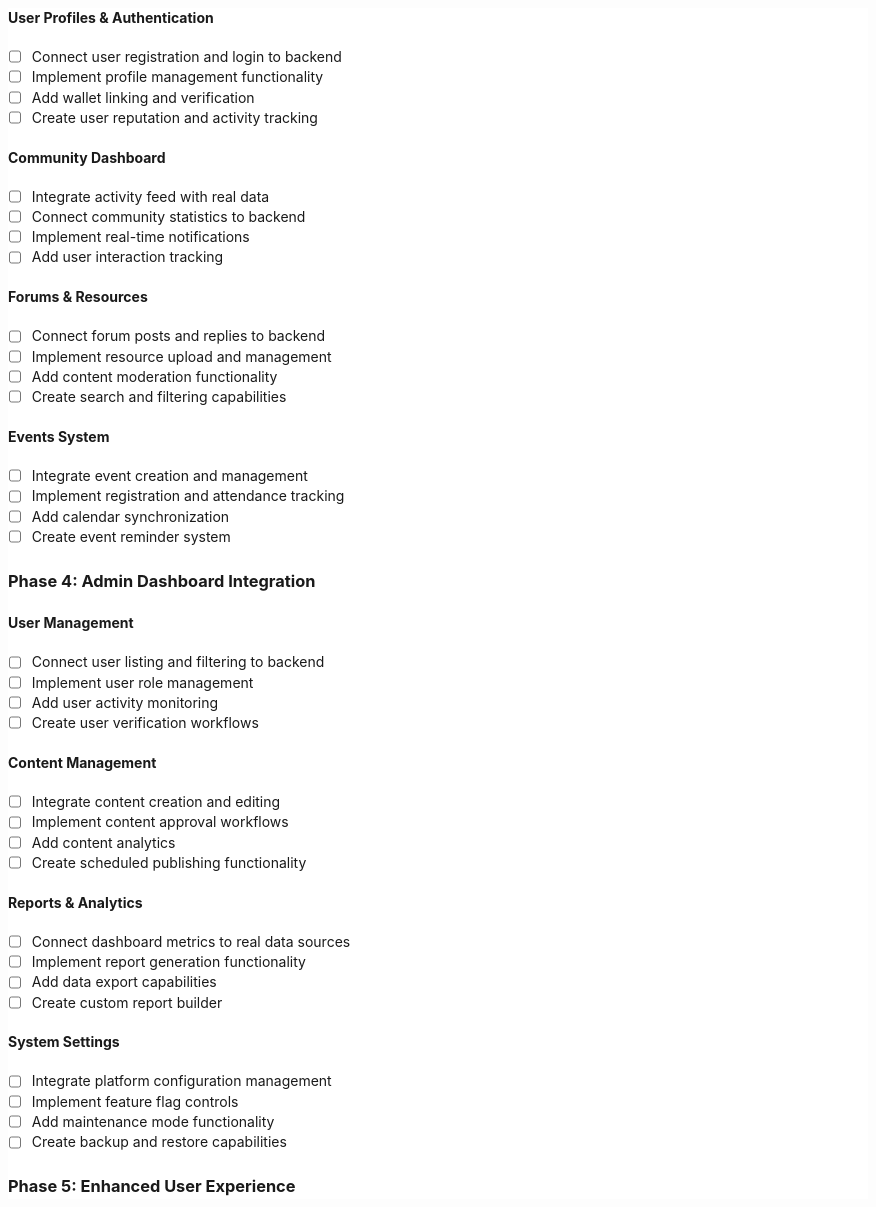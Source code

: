 #### User Profiles & Authentication
- [ ] Connect user registration and login to backend
- [ ] Implement profile management functionality
- [ ] Add wallet linking and verification
- [ ] Create user reputation and activity tracking

#### Community Dashboard
- [ ] Integrate activity feed with real data
- [ ] Connect community statistics to backend
- [ ] Implement real-time notifications
- [ ] Add user interaction tracking

#### Forums & Resources
- [ ] Connect forum posts and replies to backend
- [ ] Implement resource upload and management
- [ ] Add content moderation functionality
- [ ] Create search and filtering capabilities

#### Events System
- [ ] Integrate event creation and management
- [ ] Implement registration and attendance tracking
- [ ] Add calendar synchronization
- [ ] Create event reminder system

### Phase 4: Admin Dashboard Integration

#### User Management
- [ ] Connect user listing and filtering to backend
- [ ] Implement user role management
- [ ] Add user activity monitoring
- [ ] Create user verification workflows

#### Content Management
- [ ] Integrate content creation and editing
- [ ] Implement content approval workflows
- [ ] Add content analytics
- [ ] Create scheduled publishing functionality

#### Reports & Analytics
- [ ] Connect dashboard metrics to real data sources
- [ ] Implement report generation functionality
- [ ] Add data export capabilities
- [ ] Create custom report builder

#### System Settings
- [ ] Integrate platform configuration management
- [ ] Implement feature flag controls
- [ ] Add maintenance mode functionality
- [ ] Create backup and restore capabilities

### Phase 5: Enhanced User Experience
